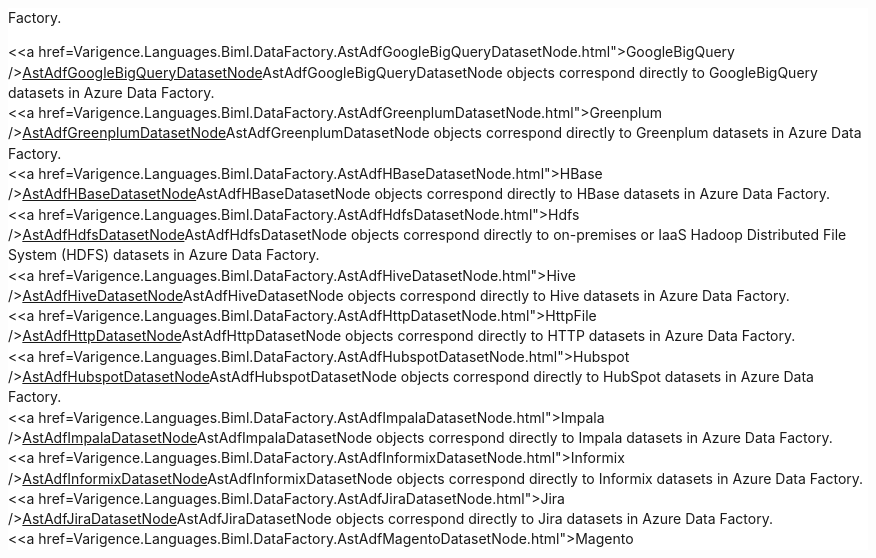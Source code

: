 Factory.</td></tr><tr class="cd0"><td class="SchemaBindingIcon"><div class="NotRequired" /></td><td class="SchemaBindingName"><span class="punc">&lt;</span><a href=Varigence.Languages.Biml.DataFactory.AstAdfGoogleBigQueryDatasetNode.html">GoogleBigQuery</a><span class="punc"> /&gt;</span></td><td class="SchemaBindingType"><a href="../api-reference/Varigence.Languages.Biml.DataFactory.AstAdfGoogleBigQueryDatasetNode.html">AstAdfGoogleBigQueryDatasetNode</a></td><td class="SchemaBindingSummary">AstAdfGoogleBigQueryDatasetNode objects correspond directly to GoogleBigQuery datasets in Azure Data Factory.</td></tr><tr class="cd1"><td class="SchemaBindingIcon"><div class="NotRequired" /></td><td class="SchemaBindingName"><span class="punc">&lt;</span><a href=Varigence.Languages.Biml.DataFactory.AstAdfGreenplumDatasetNode.html">Greenplum</a><span class="punc"> /&gt;</span></td><td class="SchemaBindingType"><a href="../api-reference/Varigence.Languages.Biml.DataFactory.AstAdfGreenplumDatasetNode.html">AstAdfGreenplumDatasetNode</a></td><td class="SchemaBindingSummary">AstAdfGreenplumDatasetNode objects correspond directly to Greenplum datasets in Azure Data Factory.</td></tr><tr class="cd0"><td class="SchemaBindingIcon"><div class="NotRequired" /></td><td class="SchemaBindingName"><span class="punc">&lt;</span><a href=Varigence.Languages.Biml.DataFactory.AstAdfHBaseDatasetNode.html">HBase</a><span class="punc"> /&gt;</span></td><td class="SchemaBindingType"><a href="../api-reference/Varigence.Languages.Biml.DataFactory.AstAdfHBaseDatasetNode.html">AstAdfHBaseDatasetNode</a></td><td class="SchemaBindingSummary">AstAdfHBaseDatasetNode objects correspond directly to HBase datasets in Azure Data Factory.</td></tr><tr class="cd1"><td class="SchemaBindingIcon"><div class="NotRequired" /></td><td class="SchemaBindingName"><span class="punc">&lt;</span><a href=Varigence.Languages.Biml.DataFactory.AstAdfHdfsDatasetNode.html">Hdfs</a><span class="punc"> /&gt;</span></td><td class="SchemaBindingType"><a href="../api-reference/Varigence.Languages.Biml.DataFactory.AstAdfHdfsDatasetNode.html">AstAdfHdfsDatasetNode</a></td><td class="SchemaBindingSummary">AstAdfHdfsDatasetNode objects correspond directly to on-premises or IaaS Hadoop Distributed File System (HDFS) datasets in Azure Data Factory.</td></tr><tr class="cd0"><td class="SchemaBindingIcon"><div class="NotRequired" /></td><td class="SchemaBindingName"><span class="punc">&lt;</span><a href=Varigence.Languages.Biml.DataFactory.AstAdfHiveDatasetNode.html">Hive</a><span class="punc"> /&gt;</span></td><td class="SchemaBindingType"><a href="../api-reference/Varigence.Languages.Biml.DataFactory.AstAdfHiveDatasetNode.html">AstAdfHiveDatasetNode</a></td><td class="SchemaBindingSummary">AstAdfHiveDatasetNode objects correspond directly to Hive datasets in Azure Data Factory.</td></tr><tr class="cd1"><td class="SchemaBindingIcon"><div class="NotRequired" /></td><td class="SchemaBindingName"><span class="punc">&lt;</span><a href=Varigence.Languages.Biml.DataFactory.AstAdfHttpDatasetNode.html">HttpFile</a><span class="punc"> /&gt;</span></td><td class="SchemaBindingType"><a href="../api-reference/Varigence.Languages.Biml.DataFactory.AstAdfHttpDatasetNode.html">AstAdfHttpDatasetNode</a></td><td class="SchemaBindingSummary">AstAdfHttpDatasetNode objects correspond directly to HTTP datasets in Azure Data Factory.</td></tr><tr class="cd0"><td class="SchemaBindingIcon"><div class="NotRequired" /></td><td class="SchemaBindingName"><span class="punc">&lt;</span><a href=Varigence.Languages.Biml.DataFactory.AstAdfHubspotDatasetNode.html">Hubspot</a><span class="punc"> /&gt;</span></td><td class="SchemaBindingType"><a href="../api-reference/Varigence.Languages.Biml.DataFactory.AstAdfHubspotDatasetNode.html">AstAdfHubspotDatasetNode</a></td><td class="SchemaBindingSummary">AstAdfHubspotDatasetNode objects correspond directly to HubSpot datasets in Azure Data Factory.</td></tr><tr class="cd1"><td class="SchemaBindingIcon"><div class="NotRequired" /></td><td class="SchemaBindingName"><span class="punc">&lt;</span><a href=Varigence.Languages.Biml.DataFactory.AstAdfImpalaDatasetNode.html">Impala</a><span class="punc"> /&gt;</span></td><td class="SchemaBindingType"><a href="../api-reference/Varigence.Languages.Biml.DataFactory.AstAdfImpalaDatasetNode.html">AstAdfImpalaDatasetNode</a></td><td class="SchemaBindingSummary">AstAdfImpalaDatasetNode objects correspond directly to Impala datasets in Azure Data Factory.</td></tr><tr class="cd0"><td class="SchemaBindingIcon"><div class="NotRequired" /></td><td class="SchemaBindingName"><span class="punc">&lt;</span><a href=Varigence.Languages.Biml.DataFactory.AstAdfInformixDatasetNode.html">Informix</a><span class="punc"> /&gt;</span></td><td class="SchemaBindingType"><a href="../api-reference/Varigence.Languages.Biml.DataFactory.AstAdfInformixDatasetNode.html">AstAdfInformixDatasetNode</a></td><td class="SchemaBindingSummary">AstAdfInformixDatasetNode objects correspond directly to Informix datasets in Azure Data Factory.</td></tr><tr class="cd1"><td class="SchemaBindingIcon"><div class="NotRequired" /></td><td class="SchemaBindingName"><span class="punc">&lt;</span><a href=Varigence.Languages.Biml.DataFactory.AstAdfJiraDatasetNode.html">Jira</a><span class="punc"> /&gt;</span></td><td class="SchemaBindingType"><a href="../api-reference/Varigence.Languages.Biml.DataFactory.AstAdfJiraDatasetNode.html">AstAdfJiraDatasetNode</a></td><td class="SchemaBindingSummary">AstAdfJiraDatasetNode objects correspond directly to Jira datasets in Azure Data Factory.</td></tr><tr class="cd0"><td class="SchemaBindingIcon"><div class="NotRequired" /></td><td class="SchemaBindingName"><span class="punc">&lt;</span><a href=Varigence.Languages.Biml.DataFactory.AstAdfMagentoDatasetNode.html">Magento</a><span class="punc">